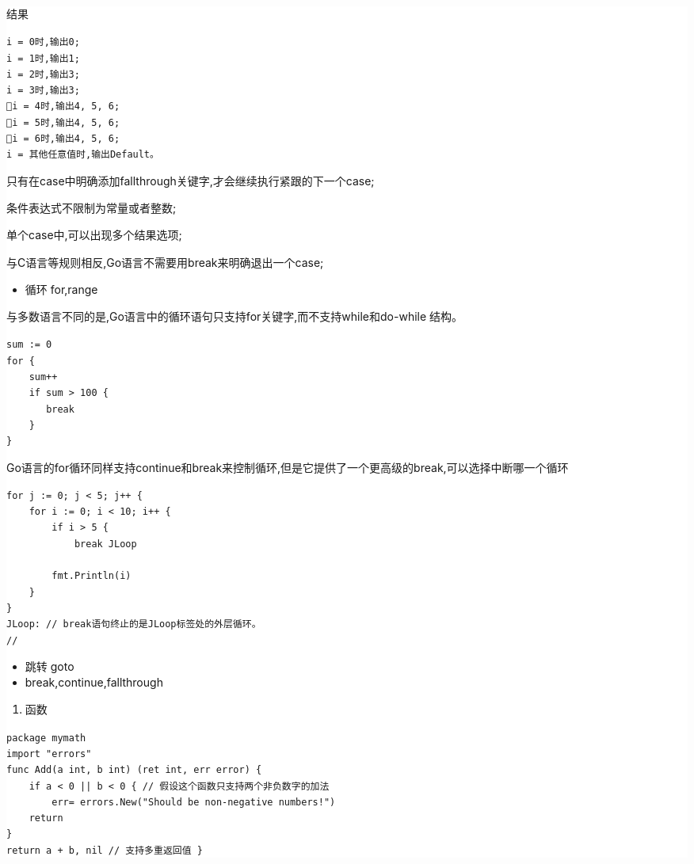 结果

```text
i = 0时,输出0;
i = 1时,输出1;
i = 2时,输出3;
i = 3时,输出3;
i = 4时,输出4, 5, 6;
i = 5时,输出4, 5, 6;
i = 6时,输出4, 5, 6;
i = 其他任意值时,输出Default。
```

只有在case中明确添加fallthrough关键字,才会继续执行紧跟的下一个case;

条件表达式不限制为常量或者整数;

单个case中,可以出现多个结果选项;

与C语言等规则相反,Go语言不需要用break来明确退出一个case;

- 循环 for,range

与多数语言不同的是,Go语言中的循环语句只支持for关键字,而不支持while和do-while 结构。

```golang
sum := 0 
for {
    sum++
    if sum > 100 {
       break 
    }
}
```

Go语言的for循环同样支持continue和break来控制循环,但是它提供了一个更高级的break,可以选择中断哪一个循环

```golang
for j := 0; j < 5; j++ {
    for i := 0; i < 10; i++ {
        if i > 5 { 
            break JLoop
        
        fmt.Println(i)
    } 
}
JLoop: // break语句终止的是JLoop标签处的外层循环。
//
```

- 跳转 goto
- break,continue,fallthrough

1. 函数

```golang
package mymath 
import "errors"
func Add(a int, b int) (ret int, err error) {
    if a < 0 || b < 0 { // 假设这个函数只支持两个非负数字的加法
        err= errors.New("Should be non-negative numbers!")
    return
}
return a + b, nil // 支持多重返回值 }
```

